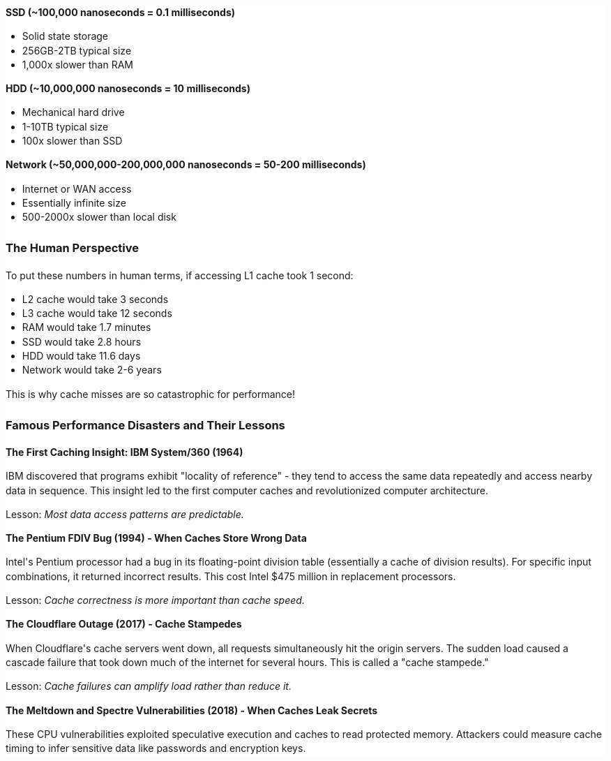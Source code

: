 **SSD (~100,000 nanoseconds = 0.1 milliseconds)**
- Solid state storage
- 256GB-2TB typical size
- 1,000x slower than RAM

**HDD (~10,000,000 nanoseconds = 10 milliseconds)**
- Mechanical hard drive
- 1-10TB typical size
- 100x slower than SSD

**Network (~50,000,000-200,000,000 nanoseconds = 50-200 milliseconds)**
- Internet or WAN access
- Essentially infinite size
- 500-2000x slower than local disk

### The Human Perspective

To put these numbers in human terms, if accessing L1 cache took 1 second:

- L2 cache would take 3 seconds
- L3 cache would take 12 seconds  
- RAM would take 1.7 minutes
- SSD would take 2.8 hours
- HDD would take 11.6 days
- Network would take 2-6 years

This is why cache misses are so catastrophic for performance!

### Famous Performance Disasters and Their Lessons

**The First Caching Insight: IBM System/360 (1964)**

IBM discovered that programs exhibit "locality of reference" - they tend to access the same data repeatedly and access nearby data in sequence. This insight led to the first computer caches and revolutionized computer architecture.

Lesson: *Most data access patterns are predictable.*

**The Pentium FDIV Bug (1994) - When Caches Store Wrong Data**

Intel's Pentium processor had a bug in its floating-point division table (essentially a cache of division results). For specific input combinations, it returned incorrect results. This cost Intel $475 million in replacement processors.

Lesson: *Cache correctness is more important than cache speed.*

**The Cloudflare Outage (2017) - Cache Stampedes**

When Cloudflare's cache servers went down, all requests simultaneously hit the origin servers. The sudden load caused a cascade failure that took down much of the internet for several hours. This is called a "cache stampede."

Lesson: *Cache failures can amplify load rather than reduce it.*

**The Meltdown and Spectre Vulnerabilities (2018) - When Caches Leak Secrets**

These CPU vulnerabilities exploited speculative execution and caches to read protected memory. Attackers could measure cache timing to infer sensitive data like passwords and encryption keys.
